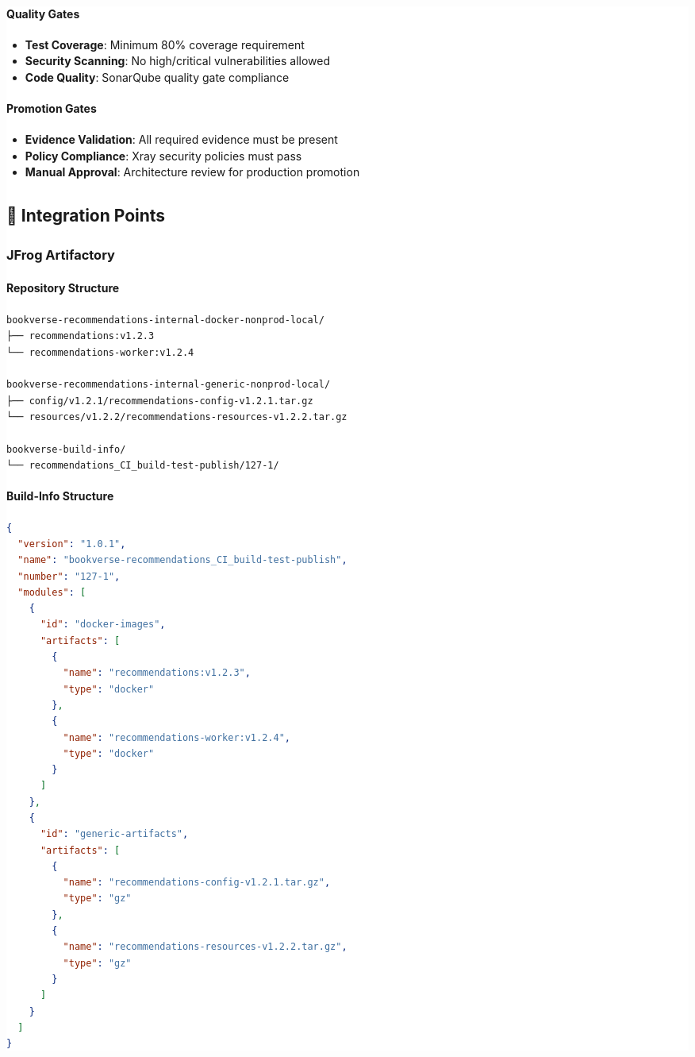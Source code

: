 #### Quality Gates
- **Test Coverage**: Minimum 80% coverage requirement
- **Security Scanning**: No high/critical vulnerabilities allowed
- **Code Quality**: SonarQube quality gate compliance

#### Promotion Gates
- **Evidence Validation**: All required evidence must be present
- **Policy Compliance**: Xray security policies must pass
- **Manual Approval**: Architecture review for production promotion

## 🔗 Integration Points

### JFrog Artifactory

#### Repository Structure
```
bookverse-recommendations-internal-docker-nonprod-local/
├── recommendations:v1.2.3
└── recommendations-worker:v1.2.4

bookverse-recommendations-internal-generic-nonprod-local/
├── config/v1.2.1/recommendations-config-v1.2.1.tar.gz
└── resources/v1.2.2/recommendations-resources-v1.2.2.tar.gz

bookverse-build-info/
└── recommendations_CI_build-test-publish/127-1/
```

#### Build-Info Structure
```json
{
  "version": "1.0.1",
  "name": "bookverse-recommendations_CI_build-test-publish",
  "number": "127-1",
  "modules": [
    {
      "id": "docker-images",
      "artifacts": [
        {
          "name": "recommendations:v1.2.3",
          "type": "docker"
        },
        {
          "name": "recommendations-worker:v1.2.4",
          "type": "docker"
        }
      ]
    },
    {
      "id": "generic-artifacts",
      "artifacts": [
        {
          "name": "recommendations-config-v1.2.1.tar.gz",
          "type": "gz"
        },
        {
          "name": "recommendations-resources-v1.2.2.tar.gz",
          "type": "gz"
        }
      ]
    }
  ]
}
```